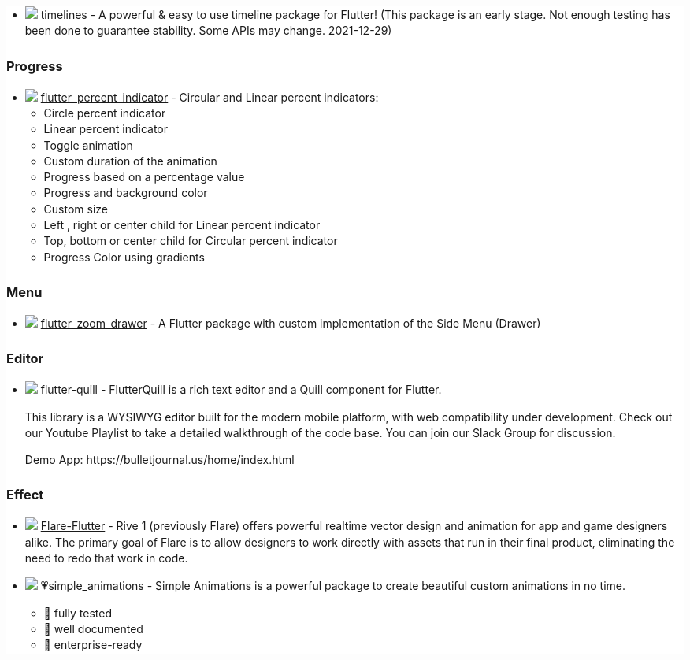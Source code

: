 - ![](https://img.shields.io/github/stars/chulwoo-park/timelines?style=social) [timelines](https://github.com/chulwoo-park/timelines/) - A powerful & easy to use timeline package for Flutter! (This package is an early stage. Not enough testing has been done to guarantee stability. Some APIs may change. 2021-12-29)

### Progress

- ![](https://img.shields.io/github/stars/diegoveloper/flutter_percent_indicator?style=social) [flutter_percent_indicator](https://github.com/diegoveloper/flutter_percent_indicator) - Circular and Linear percent indicators:
  - Circle percent indicator
  - Linear percent indicator
  - Toggle animation
  - Custom duration of the animation
  - Progress based on a percentage value
  - Progress and background color
  - Custom size
  - Left , right or center child for Linear percent indicator
  - Top, bottom or center child for Circular percent indicator
  - Progress Color using gradients

### Menu

- ![](https://img.shields.io/github/stars/medyas/flutter_zoom_drawer?style=social) [flutter_zoom_drawer](https://github.com/medyas/flutter_zoom_drawer) - A Flutter package with custom implementation of the Side Menu (Drawer)

### Editor

- ![](https://img.shields.io/github/stars/singerdmx/flutter-quill?style=social) [flutter-quill](https://github.com/singerdmx/flutter-quill) - FlutterQuill is a rich text editor and a Quill component for Flutter.

  This library is a WYSIWYG editor built for the modern mobile platform, with web compatibility under development. Check out our Youtube Playlist to take a detailed walkthrough of the code base. You can join our Slack Group for discussion.

  Demo App: <https://bulletjournal.us/home/index.html>

### Effect

- ![](https://img.shields.io/github/stars/2d-inc/Flare-Flutter?style=social) [Flare-Flutter](https://github.com/2d-inc/Flare-Flutter) - Rive 1 (previously Flare) offers powerful realtime vector design and animation for app and game designers alike. The primary goal of Flare is to allow designers to work directly with assets that run in their final product, eliminating the need to redo that work in code.

- ![](https://img.shields.io/github/stars/felixblaschke/simple_animations?style=social) 💗[simple_animations](https://github.com/felixblaschke/simple_animations) - Simple Animations is a powerful package to create beautiful custom animations in no time.
  - 💪 fully tested
  - 📝 well documented
  - 💼 enterprise-ready
